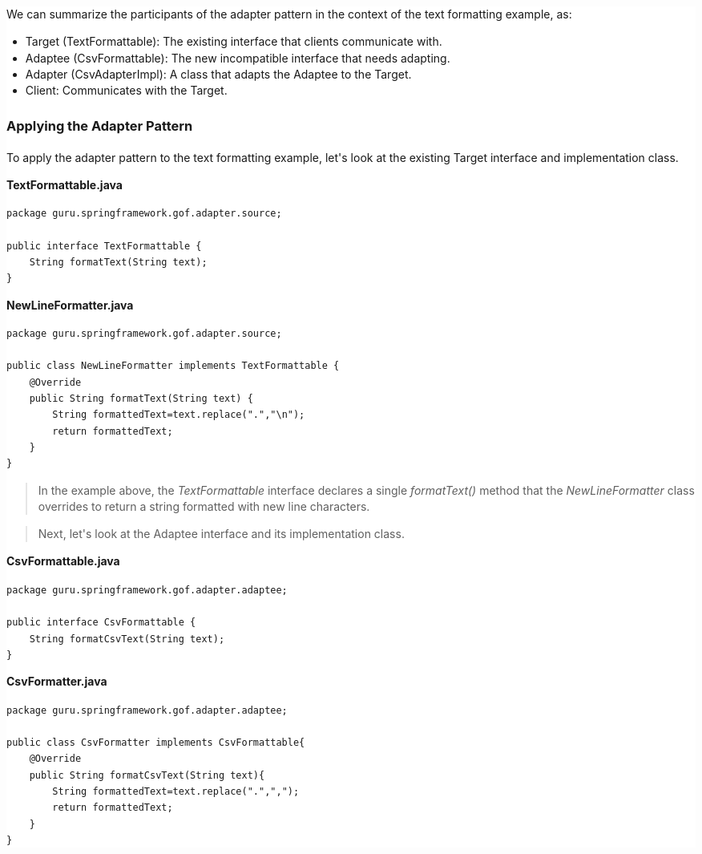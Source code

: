 We can summarize the participants of the adapter pattern in the context of the text formatting example, as:

- Target (TextFormattable): The existing interface that clients communicate with.
- Adaptee (CsvFormattable): The new incompatible interface that needs adapting.
- Adapter (CsvAdapterImpl): A class that adapts the Adaptee to the Target.
- Client: Communicates with the Target.

### Applying the Adapter Pattern

To apply the adapter pattern to the text formatting example, let's look at the existing Target interface and implementation class.

**TextFormattable.java**

    package guru.springframework.gof.adapter.source;

    public interface TextFormattable {
        String formatText(String text);
    }

**NewLineFormatter.java**

    package guru.springframework.gof.adapter.source;

    public class NewLineFormatter implements TextFormattable {
        @Override
        public String formatText(String text) {
            String formattedText=text.replace(".","\n");
            return formattedText;
        }
    }

> In the example above, the _TextFormattable_ interface declares a single _formatText()_ method that the _NewLineFormatter_ class overrides to return a string formatted with new line characters.

> Next, let's look at the Adaptee interface and its implementation class.

**CsvFormattable.java**

    package guru.springframework.gof.adapter.adaptee;

    public interface CsvFormattable {
        String formatCsvText(String text);
    }

**CsvFormatter.java**

    package guru.springframework.gof.adapter.adaptee;

    public class CsvFormatter implements CsvFormattable{
        @Override
        public String formatCsvText(String text){
            String formattedText=text.replace(".",",");
            return formattedText;
        }
    }

